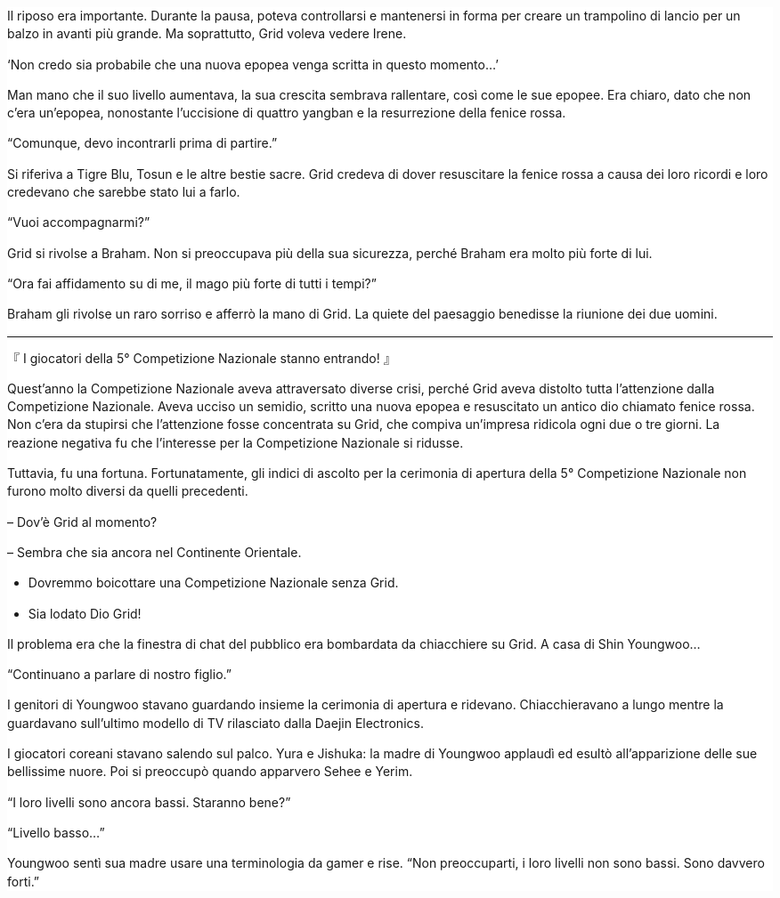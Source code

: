 Il riposo era importante. Durante la pausa, poteva controllarsi e mantenersi in forma per creare un trampolino di lancio per un balzo in avanti più grande. Ma soprattutto, Grid voleva vedere Irene.
 
‘Non credo sia probabile che una nuova epopea venga scritta in questo momento…’
 
Man mano che il suo livello aumentava, la sua crescita sembrava rallentare, così come le sue epopee. Era chiaro, dato che non c’era un’epopea, nonostante l’uccisione di quattro yangban e la resurrezione della fenice rossa.
 
“Comunque, devo incontrarli prima di partire.”
 
Si riferiva a Tigre Blu, Tosun e le altre bestie sacre. Grid credeva di dover resuscitare la fenice rossa a causa dei loro ricordi e loro credevano che sarebbe stato lui a farlo.
 
“Vuoi accompagnarmi?”
 
Grid si rivolse a Braham. Non si preoccupava più della sua sicurezza, perché Braham era molto più forte di lui.
 
“Ora fai affidamento su di me, il mago più forte di tutti i tempi?”
 
Braham gli rivolse un raro sorriso e afferrò la mano di Grid. La quiete del paesaggio benedisse la riunione dei due uomini.
 
***
 
『 I giocatori della 5° Competizione Nazionale stanno entrando! 』
 
Quest’anno la Competizione Nazionale aveva attraversato diverse crisi, perché Grid aveva distolto tutta l’attenzione dalla Competizione Nazionale. Aveva ucciso un semidio, scritto una nuova epopea e resuscitato un antico dio chiamato fenice rossa. Non c’era da stupirsi che l’attenzione fosse concentrata su Grid, che compiva un’impresa ridicola ogni due o tre giorni. La reazione negativa fu che l’interesse per la Competizione Nazionale si ridusse.
 
Tuttavia, fu una fortuna. Fortunatamente, gli indici di ascolto per la cerimonia di apertura della 5° Competizione Nazionale non furono molto diversi da quelli precedenti.
 
– Dov’è Grid al momento?
 
– Sembra che sia ancora nel Continente Orientale.
 
- Dovremmo boicottare una Competizione Nazionale senza Grid.
 
- Sia lodato Dio Grid!
 
Il problema era che la finestra di chat del pubblico era bombardata da chiacchiere su Grid. A casa di Shin Youngwoo…
 
“Continuano a parlare di nostro figlio.”
 
I genitori di Youngwoo stavano guardando insieme la cerimonia di apertura e ridevano. Chiacchieravano a lungo mentre la guardavano sull’ultimo modello di TV rilasciato dalla Daejin Electronics.
 
I giocatori coreani stavano salendo sul palco. Yura e Jishuka: la madre di Youngwoo applaudì ed esultò all’apparizione delle sue bellissime nuore. Poi si preoccupò quando apparvero Sehee e Yerim.
 
“I loro livelli sono ancora bassi. Staranno bene?”
 
“Livello basso…”
 
Youngwoo sentì sua madre usare una terminologia da gamer e rise. “Non preoccuparti, i loro livelli non sono bassi. Sono davvero forti.”
 